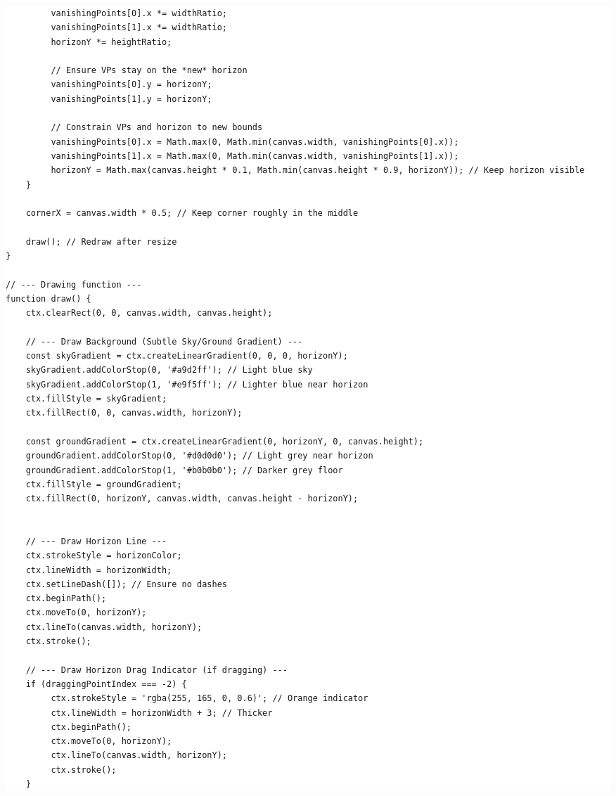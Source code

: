              vanishingPoints[0].x *= widthRatio;
             vanishingPoints[1].x *= widthRatio;
             horizonY *= heightRatio;

             // Ensure VPs stay on the *new* horizon
             vanishingPoints[0].y = horizonY;
             vanishingPoints[1].y = horizonY;

             // Constrain VPs and horizon to new bounds
             vanishingPoints[0].x = Math.max(0, Math.min(canvas.width, vanishingPoints[0].x));
             vanishingPoints[1].x = Math.max(0, Math.min(canvas.width, vanishingPoints[1].x));
             horizonY = Math.max(canvas.height * 0.1, Math.min(canvas.height * 0.9, horizonY)); // Keep horizon visible
        }

        cornerX = canvas.width * 0.5; // Keep corner roughly in the middle

        draw(); // Redraw after resize
    }

    // --- Drawing function ---
    function draw() {
        ctx.clearRect(0, 0, canvas.width, canvas.height);

        // --- Draw Background (Subtle Sky/Ground Gradient) ---
        const skyGradient = ctx.createLinearGradient(0, 0, 0, horizonY);
        skyGradient.addColorStop(0, '#a9d2ff'); // Light blue sky
        skyGradient.addColorStop(1, '#e9f5ff'); // Lighter blue near horizon
        ctx.fillStyle = skyGradient;
        ctx.fillRect(0, 0, canvas.width, horizonY);

        const groundGradient = ctx.createLinearGradient(0, horizonY, 0, canvas.height);
        groundGradient.addColorStop(0, '#d0d0d0'); // Light grey near horizon
        groundGradient.addColorStop(1, '#b0b0b0'); // Darker grey floor
        ctx.fillStyle = groundGradient;
        ctx.fillRect(0, horizonY, canvas.width, canvas.height - horizonY);


        // --- Draw Horizon Line ---
        ctx.strokeStyle = horizonColor;
        ctx.lineWidth = horizonWidth;
        ctx.setLineDash([]); // Ensure no dashes
        ctx.beginPath();
        ctx.moveTo(0, horizonY);
        ctx.lineTo(canvas.width, horizonY);
        ctx.stroke();

        // --- Draw Horizon Drag Indicator (if dragging) ---
        if (draggingPointIndex === -2) {
             ctx.strokeStyle = 'rgba(255, 165, 0, 0.6)'; // Orange indicator
             ctx.lineWidth = horizonWidth + 3; // Thicker
             ctx.beginPath();
             ctx.moveTo(0, horizonY);
             ctx.lineTo(canvas.width, horizonY);
             ctx.stroke();
        }
